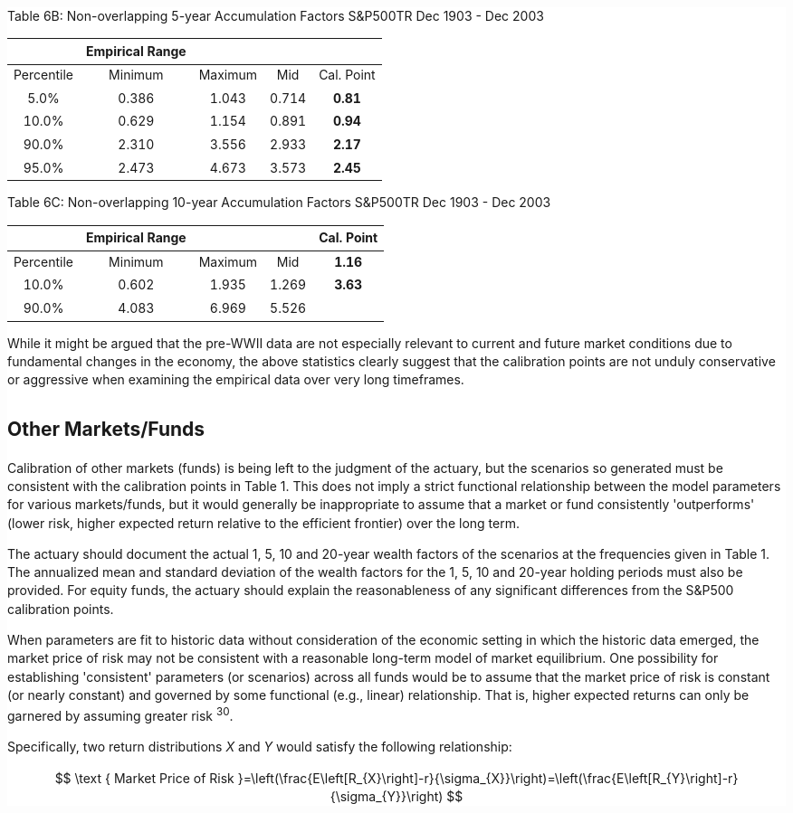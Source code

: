 Table 6B: Non-overlapping 5-year Accumulation Factors S\&P500TR Dec 1903 - Dec 2003

|  | Empirical Range |  |  |  |
| :---: | :---: | :---: | :---: | :---: |
| Percentile | Minimum | Maximum | Mid | Cal. Point |
| $5.0 \%$ | 0.386 | 1.043 | 0.714 | $\mathbf{0 . 8 1}$ |
| $10.0 \%$ | 0.629 | 1.154 | 0.891 | $\mathbf{0 . 9 4}$ |
| $90.0 \%$ | 2.310 | 3.556 | 2.933 | $\mathbf{2 . 1 7}$ |
| $95.0 \%$ | 2.473 | 4.673 | 3.573 | $\mathbf{2 . 4 5}$ |

Table 6C: Non-overlapping 10-year Accumulation Factors S\&P500TR Dec 1903 - Dec 2003

|  | Empirical Range |  |  | Cal. Point |
| :---: | :---: | :---: | :---: | :---: |
| Percentile | Minimum | Maximum | Mid | $\mathbf{1 . 1 6}$ |
| $10.0 \%$ | 0.602 | 1.935 | 1.269 | $\mathbf{3 . 6 3}$ |
| $90.0 \%$ | 4.083 | 6.969 | 5.526 |  |

While it might be argued that the pre-WWII data are not especially relevant to current and future market conditions due to fundamental changes in the economy, the above
statistics clearly suggest that the calibration points are not unduly conservative or aggressive when examining the empirical data over very long timeframes.

## Other Markets/Funds

Calibration of other markets (funds) is being left to the judgment of the actuary, but the scenarios so generated must be consistent with the calibration points in Table 1. This does not imply a strict functional relationship between the model parameters for various markets/funds, but it would generally be inappropriate to assume that a market or fund consistently 'outperforms' (lower risk, higher expected return relative to the efficient frontier) over the long term.

The actuary should document the actual 1, 5, 10 and 20-year wealth factors of the scenarios at the frequencies given in Table 1. The annualized mean and standard deviation of the wealth factors for the 1, 5, 10 and 20-year holding periods must also be provided. For equity funds, the actuary should explain the reasonableness of any significant differences from the S\&P500 calibration points.

When parameters are fit to historic data without consideration of the economic setting in which the historic data emerged, the market price of risk may not be consistent with a reasonable long-term model of market equilibrium. One possibility for establishing 'consistent' parameters (or scenarios) across all funds would be to assume that the market price of risk is constant (or nearly constant) and governed by some functional (e.g., linear) relationship. That is, higher expected returns can only be garnered by assuming greater risk ${ }^{30}$.

Specifically, two return distributions $X$ and $Y$ would satisfy the following relationship:

$$
\text { Market Price of Risk }=\left(\frac{E\left[R_{X}\right]-r}{\sigma_{X}}\right)=\left(\frac{E\left[R_{Y}\right]-r}{\sigma_{Y}}\right)
$$
